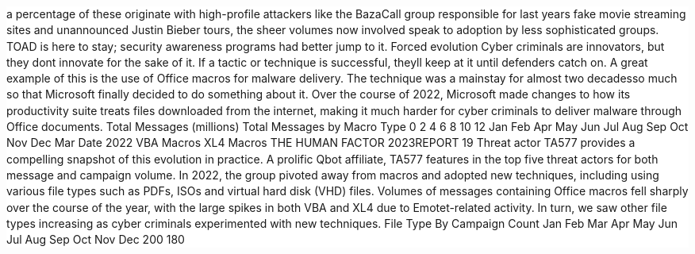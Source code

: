 a percentage of these originate with high\-profile attackers like the BazaCall 
group responsible for last years fake movie streaming sites and unannounced 
Justin Bieber tours, the sheer volumes now involved speak to adoption by less 
sophisticated groups. 
TOAD is here to stay; security awareness programs had better jump to it.
Forced evolution
Cyber criminals are innovators, but they dont innovate for the sake of it. If a tactic 
or technique is successful, theyll keep at it until defenders catch on. A great 
example of this is the use of Office macros for malware delivery. The technique 
was a mainstay for almost two decadesso much so that Microsoft finally 
decided to do something about it.
Over the course of 2022, Microsoft made changes to how its productivity suite 
treats files downloaded from the internet, making it much harder for cyber 
criminals to deliver malware through Office documents.
Total Messages (millions)
Total Messages by Macro Type
0
2
4
6
8
10
12
Jan
Feb
Apr
May
Jun
Jul
Aug
Sep
Oct
Nov
Dec
Mar
Date 2022
VBA Macros
XL4 Macros
THE HUMAN FACTOR 2023REPORT
19
Threat actor TA577 provides a compelling snapshot of this evolution in practice. A 
prolific Qbot affiliate, TA577 features in the top five threat actors for both message 
and campaign volume. In 2022, the group pivoted away from macros and adopted 
new techniques, including using various file types such as PDFs, ISOs and virtual 
hard disk (VHD) files.
Volumes of messages containing Office macros fell sharply over the course of the 
year, with the large spikes in both VBA and XL4 due to Emotet\-related activity. 
In turn, we saw other file types increasing as cyber criminals experimented 
with new techniques. 
File Type By Campaign Count
Jan
Feb
Mar
Apr
May
Jun
Jul
Aug
Sep
Oct
Nov
Dec
200
180